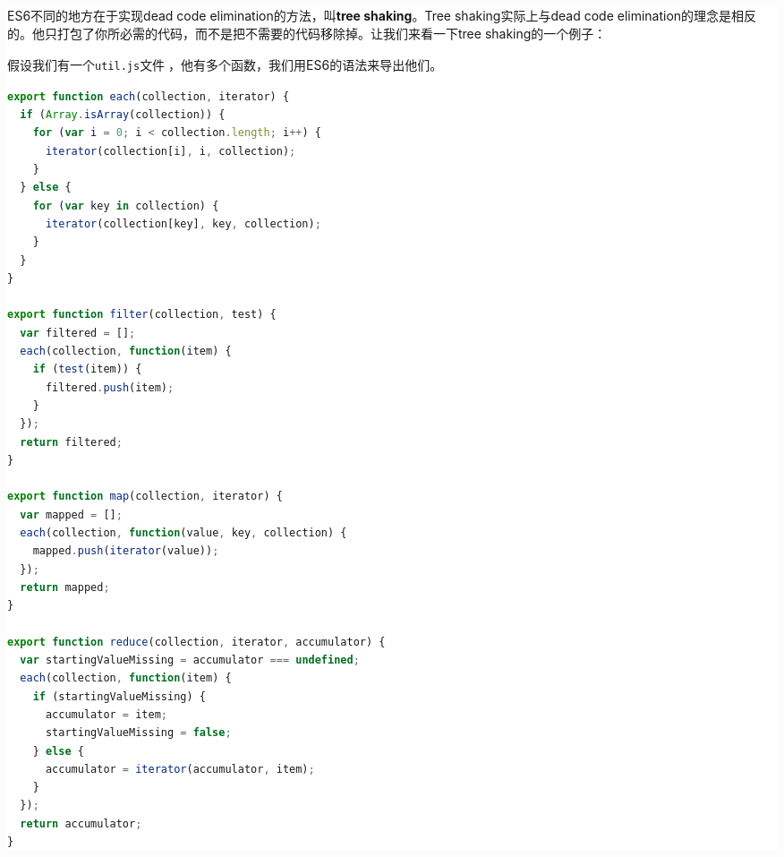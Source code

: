 

ES6不同的地方在于实现dead code elimination的方法，叫**tree shaking**。Tree shaking实际上与dead code elimination的理念是相反的。他只打包了你所必需的代码，而不是把不需要的代码移除掉。让我们来看一下tree shaking的一个例子：



假设我们有一个`util.js`文件 ，他有多个函数，我们用ES6的语法来导出他们。



``` javascript
export function each(collection, iterator) {
  if (Array.isArray(collection)) {
    for (var i = 0; i < collection.length; i++) {
      iterator(collection[i], i, collection);
    }
  } else {
    for (var key in collection) {
      iterator(collection[key], key, collection);
    }
  }
}

export function filter(collection, test) {
  var filtered = [];
  each(collection, function(item) {
    if (test(item)) {
      filtered.push(item);
    }
  });
  return filtered;
}

export function map(collection, iterator) {
  var mapped = [];
  each(collection, function(value, key, collection) {
    mapped.push(iterator(value));
  });
  return mapped;
}

export function reduce(collection, iterator, accumulator) {
  var startingValueMissing = accumulator === undefined;
  each(collection, function(item) {
    if (startingValueMissing) {
      accumulator = item;
      startingValueMissing = false;
    } else {
      accumulator = iterator(accumulator, item);
    }
  });
  return accumulator;
}
```
